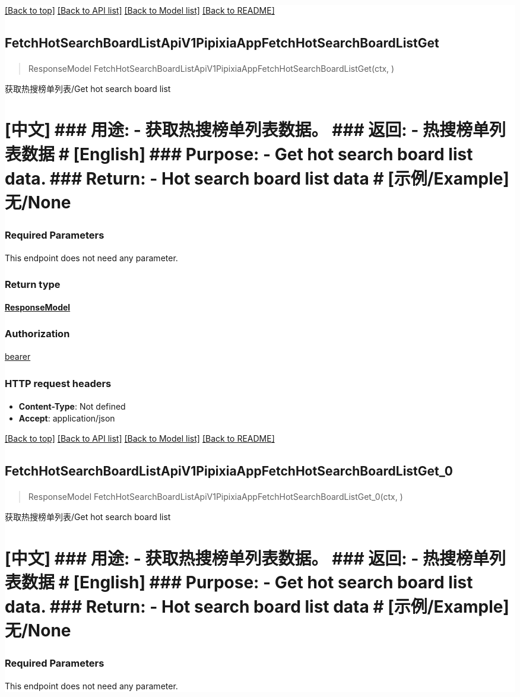 [[Back to top]](#) [[Back to API list]](../README.md#documentation-for-api-endpoints)
[[Back to Model list]](../README.md#documentation-for-models)
[[Back to README]](../README.md)


## FetchHotSearchBoardListApiV1PipixiaAppFetchHotSearchBoardListGet

> ResponseModel FetchHotSearchBoardListApiV1PipixiaAppFetchHotSearchBoardListGet(ctx, )

获取热搜榜单列表/Get hot search board list

# [中文] ### 用途: - 获取热搜榜单列表数据。 ### 返回: - 热搜榜单列表数据  # [English] ### Purpose: - Get hot search board list data. ### Return: - Hot search board list data  # [示例/Example] 无/None

### Required Parameters

This endpoint does not need any parameter.

### Return type

[**ResponseModel**](ResponseModel.md)

### Authorization

[bearer](../README.md#bearer)

### HTTP request headers

- **Content-Type**: Not defined
- **Accept**: application/json

[[Back to top]](#) [[Back to API list]](../README.md#documentation-for-api-endpoints)
[[Back to Model list]](../README.md#documentation-for-models)
[[Back to README]](../README.md)


## FetchHotSearchBoardListApiV1PipixiaAppFetchHotSearchBoardListGet_0

> ResponseModel FetchHotSearchBoardListApiV1PipixiaAppFetchHotSearchBoardListGet_0(ctx, )

获取热搜榜单列表/Get hot search board list

# [中文] ### 用途: - 获取热搜榜单列表数据。 ### 返回: - 热搜榜单列表数据  # [English] ### Purpose: - Get hot search board list data. ### Return: - Hot search board list data  # [示例/Example] 无/None

### Required Parameters

This endpoint does not need any parameter.
